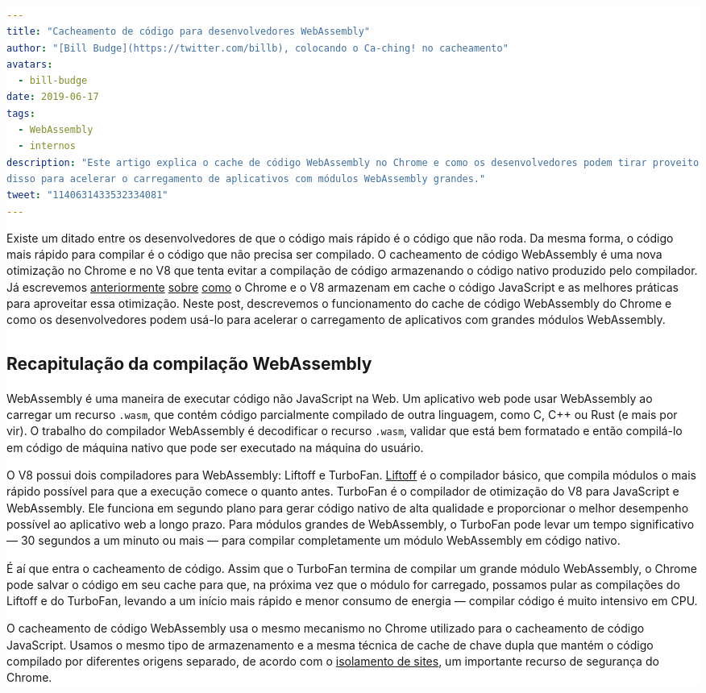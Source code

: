 ```yaml
---
title: "Cacheamento de código para desenvolvedores WebAssembly"
author: "[Bill Budge](https://twitter.com/billb), colocando o Ca-ching! no cacheamento"
avatars: 
  - bill-budge
date: 2019-06-17
tags: 
  - WebAssembly
  - internos
description: "Este artigo explica o cache de código WebAssembly no Chrome e como os desenvolvedores podem tirar proveito disso para acelerar o carregamento de aplicativos com módulos WebAssembly grandes."
tweet: "1140631433532334081"
---
```

Existe um ditado entre os desenvolvedores de que o código mais rápido é o código que não roda. Da mesma forma, o código mais rápido para compilar é o código que não precisa ser compilado. O cacheamento de código WebAssembly é uma nova otimização no Chrome e no V8 que tenta evitar a compilação de código armazenando o código nativo produzido pelo compilador. Já escrevemos [anteriormente](/blog/code-caching) [sobre](/blog/improved-code-caching) [como](/blog/code-caching-for-devs) o Chrome e o V8 armazenam em cache o código JavaScript e as melhores práticas para aproveitar essa otimização. Neste post, descrevemos o funcionamento do cache de código WebAssembly do Chrome e como os desenvolvedores podem usá-lo para acelerar o carregamento de aplicativos com grandes módulos WebAssembly.


## Recapitulação da compilação WebAssembly

WebAssembly é uma maneira de executar código não JavaScript na Web. Um aplicativo web pode usar WebAssembly ao carregar um recurso `.wasm`, que contém código parcialmente compilado de outra linguagem, como C, C++ ou Rust (e mais por vir). O trabalho do compilador WebAssembly é decodificar o recurso `.wasm`, validar que está bem formatado e então compilá-lo em código de máquina nativo que pode ser executado na máquina do usuário.

O V8 possui dois compiladores para WebAssembly: Liftoff e TurboFan. [Liftoff](/blog/liftoff) é o compilador básico, que compila módulos o mais rápido possível para que a execução comece o quanto antes. TurboFan é o compilador de otimização do V8 para JavaScript e WebAssembly. Ele funciona em segundo plano para gerar código nativo de alta qualidade e proporcionar o melhor desempenho possível ao aplicativo web a longo prazo. Para módulos grandes de WebAssembly, o TurboFan pode levar um tempo significativo — 30 segundos a um minuto ou mais — para compilar completamente um módulo WebAssembly em código nativo.

É aí que entra o cacheamento de código. Assim que o TurboFan termina de compilar um grande módulo WebAssembly, o Chrome pode salvar o código em seu cache para que, na próxima vez que o módulo for carregado, possamos pular as compilações do Liftoff e do TurboFan, levando a um início mais rápido e menor consumo de energia — compilar código é muito intensivo em CPU.

O cacheamento de código WebAssembly usa o mesmo mecanismo no Chrome utilizado para o cacheamento de código JavaScript. Usamos o mesmo tipo de armazenamento e a mesma técnica de cache de chave dupla que mantém o código compilado por diferentes origens separado, de acordo com o [isolamento de sites](https://developers.google.com/web/updates/2018/07/site-isolation), um importante recurso de segurança do Chrome.
